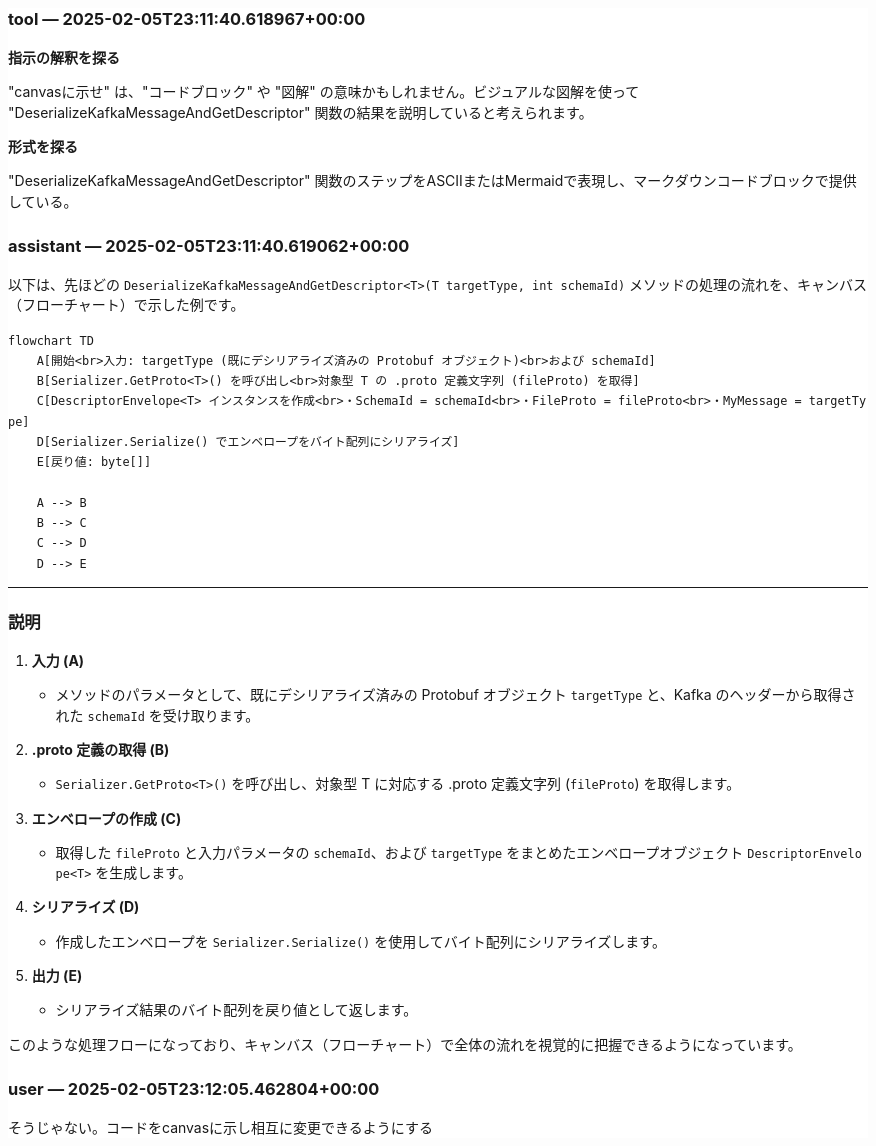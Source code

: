 ### tool — 2025-02-05T23:11:40.618967+00:00

**指示の解釈を探る**

"canvasに示せ" は、"コードブロック" や "図解" の意味かもしれません。ビジュアルな図解を使って "DeserializeKafkaMessageAndGetDescriptor" 関数の結果を説明していると考えられます。

**形式を探る**

"DeserializeKafkaMessageAndGetDescriptor" 関数のステップをASCIIまたはMermaidで表現し、マークダウンコードブロックで提供している。

### assistant — 2025-02-05T23:11:40.619062+00:00

以下は、先ほどの `DeserializeKafkaMessageAndGetDescriptor<T>(T targetType, int schemaId)` メソッドの処理の流れを、キャンバス（フローチャート）で示した例です。

```mermaid
flowchart TD
    A[開始<br>入力: targetType (既にデシリアライズ済みの Protobuf オブジェクト)<br>および schemaId]
    B[Serializer.GetProto<T>() を呼び出し<br>対象型 T の .proto 定義文字列 (fileProto) を取得]
    C[DescriptorEnvelope<T> インスタンスを作成<br>・SchemaId = schemaId<br>・FileProto = fileProto<br>・MyMessage = targetType]
    D[Serializer.Serialize() でエンベロープをバイト配列にシリアライズ]
    E[戻り値: byte[]]
    
    A --> B
    B --> C
    C --> D
    D --> E
```

---

### 説明

1. **入力 (A)**  
   - メソッドのパラメータとして、既にデシリアライズ済みの Protobuf オブジェクト `targetType` と、Kafka のヘッダーから取得された `schemaId` を受け取ります。

2. **.proto 定義の取得 (B)**  
   - `Serializer.GetProto<T>()` を呼び出し、対象型 T に対応する .proto 定義文字列 (`fileProto`) を取得します。

3. **エンベロープの作成 (C)**  
   - 取得した `fileProto` と入力パラメータの `schemaId`、および `targetType` をまとめたエンベロープオブジェクト `DescriptorEnvelope<T>` を生成します。

4. **シリアライズ (D)**  
   - 作成したエンベロープを `Serializer.Serialize()` を使用してバイト配列にシリアライズします。

5. **出力 (E)**  
   - シリアライズ結果のバイト配列を戻り値として返します。

このような処理フローになっており、キャンバス（フローチャート）で全体の流れを視覚的に把握できるようになっています。

### user — 2025-02-05T23:12:05.462804+00:00

そうじゃない。コードをcanvasに示し相互に変更できるようにする
